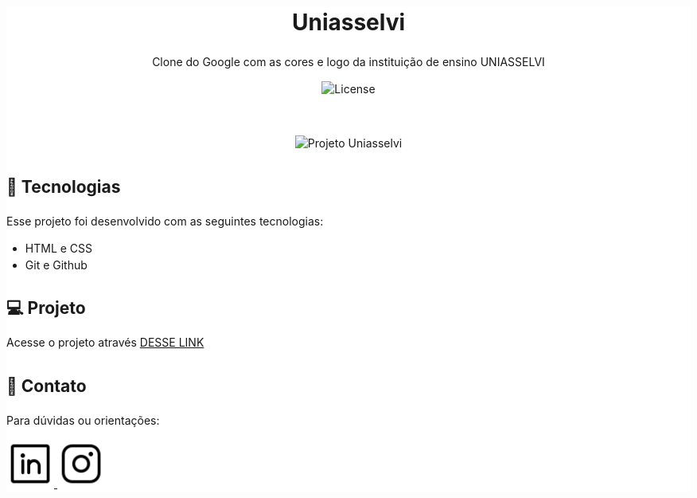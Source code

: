 <h1 align="center"> Uniasselvi </h1>

<p align="center">
Clone do Google com as cores e logo da instituição de ensino UNIASSELVI
</p>

<p align="center">
  <img alt="License" src="https://img.shields.io/static/v1?label=license&message=MIT&color=49AA26&labelColor=000000">
</p>

<br>

<p align="center">
  <img alt="Projeto Uniasselvi" src="..github/preview.png" width="100%">
</p>

## 🚀 Tecnologias

Esse projeto foi desenvolvido com as seguintes tecnologias:

- HTML e CSS
- Git e Github

## 💻 Projeto

Acesse o projeto através
<a href="https://amandandrad.github.io/uniasselvi/" target="_blank" > DESSE LINK
</a>

## 📲 Contato

Para dúvidas ou orientações:

<a href="https://www.linkedin.com/in/amanda-andrade2023/" target="_blank">
  <img src="./assets/linkedin-logo.svg" alt="Logo Linkendin" alingn="center" heigth="50" width="60">
</a>
<a href="https://www.instagram.com/amandaa.andrade__/" target="_blank">
  <img src="./assets/instagram-logo.svg" alt="Logo Instagram" alingn="center" heigth="50" width="60">
</a>

